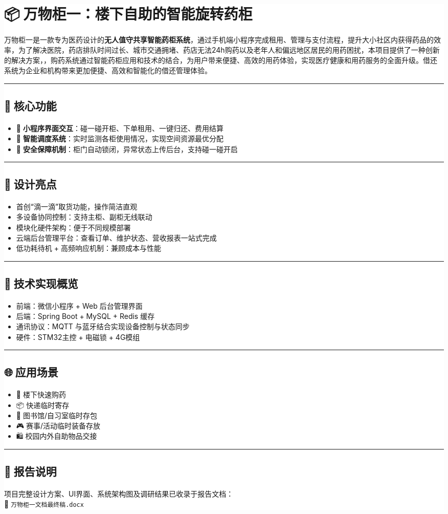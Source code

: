 # 📦 万物柜一：楼下自助的智能旋转药柜

万物柜一是一款专为医药设计的**无人值守共享智能药柜系统**，通过手机端小程序完成租用、管理与支付流程，提升大小社区内获得药品的效率，为了解决医院，药店排队时间过长、城市交通拥堵、药店无法24h购药以及老年人和偏远地区居民的用药困扰，本项目提供了一种创新的解决方案，，购药系统通过智能药柜应用和技术的结合，为用户带来便捷、高效的用药体验，实现医疗健康和用药服务的全面升级。借还系统为企业和机构带来更加便捷、高效和智能化的借还管理体验。

---

## 🚀 核心功能

- 📱 **小程序界面交互**：碰一碰开柜、下单租用、一键归还、费用结算
- 🧠 **智能调度系统**：实时监测各柜使用情况，实现空间资源最优分配
- 🔐 **安全保障机制**：柜门自动锁闭，异常状态上传后台，支持碰一碰开启

---

## 🧩 设计亮点

- 首创“滴一滴”取货功能，操作简洁直观
- 多设备协同控制：支持主柜、副柜无线联动
- 模块化硬件架构：便于不同规模部署
- 云端后台管理平台：查看订单、维护状态、营收报表一站式完成
- 低功耗待机 + 高频响应机制：兼顾成本与性能

---

## 🔧 技术实现概览

- 前端：微信小程序 + Web 后台管理界面
- 后端：Spring Boot + MySQL + Redis 缓存
- 通讯协议：MQTT 与蓝牙结合实现设备控制与状态同步
- 硬件：STM32主控 + 电磁锁 + 4G模组

---

## 🌐 应用场景

- 💊 楼下快速购药  
- 📦 快递临时寄存
- 🎒 图书馆/自习室临时存包
- 🎮 赛事/活动临时装备存放
- 🛍️ 校园内外自助物品交接

---

## 📝 报告说明

项目完整设计方案、UI界面、系统架构图及调研结果已收录于报告文档：  
📄 `万物柜一文档最终稿.docx`

